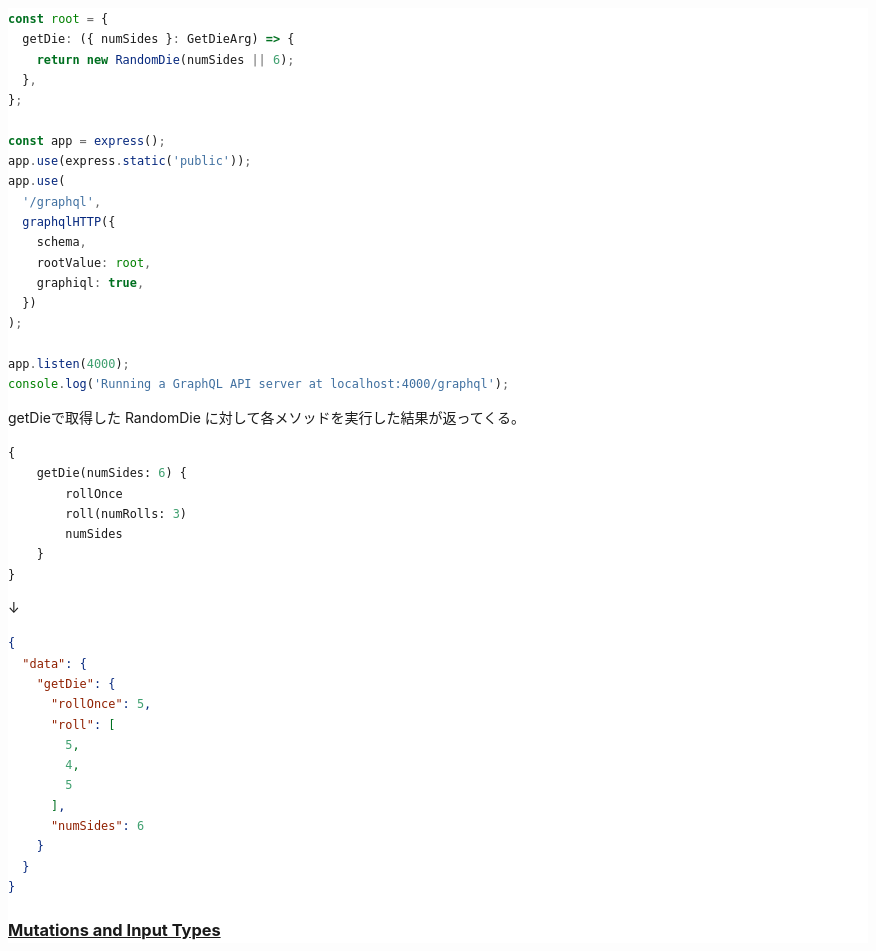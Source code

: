 ```ts
const root = {
  getDie: ({ numSides }: GetDieArg) => {
    return new RandomDie(numSides || 6);
  },
};

const app = express();
app.use(express.static('public'));
app.use(
  '/graphql',
  graphqlHTTP({
    schema,
    rootValue: root,
    graphiql: true,
  })
);

app.listen(4000);
console.log('Running a GraphQL API server at localhost:4000/graphql');
```

getDieで取得した RandomDie に対して各メソッドを実行した結果が返ってくる。

```graphql
{
    getDie(numSides: 6) {
        rollOnce
        roll(numRolls: 3)
        numSides
    }
}
```

↓

```json
{
  "data": {
    "getDie": {
      "rollOnce": 5,
      "roll": [
        5,
        4,
        5
      ],
      "numSides": 6
    }
  }
}
```

### [Mutations and Input Types](https://graphql.org/graphql-js/mutations-and-input-types/)
